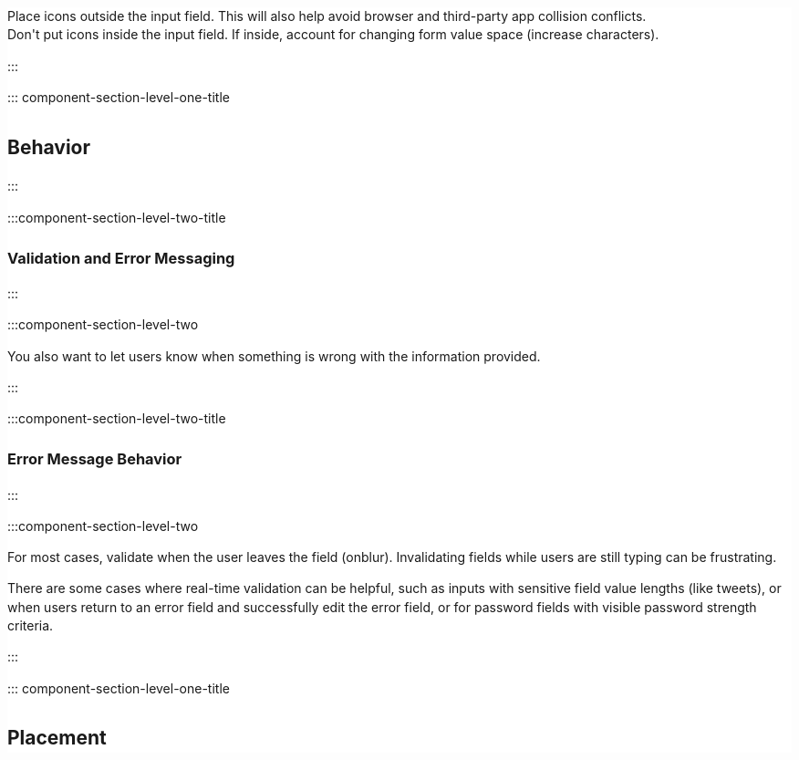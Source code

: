 <div class="clr-row">

<div class="clr-col-sm-12 clr-col-lg-6 doc-do">
<ClrImage class="doc-example" title="Place icons outside the input field" src="/images/angular-components/form/error-do.svg" align="center" />
Place icons outside the input field. This will also help avoid browser and third-party app collision conflicts.
</div>

<div class="clr-col-sm-12 clr-col-lg-6 doc-dont">
<ClrImage class="doc-example" title="Don't Put icons inside the input field" src="/images/angular-components/form/error-dont.svg" align="center" />
Don't put icons inside the input field. If inside, account for changing form value space (increase characters).
</div>

</div>

:::

::: component-section-level-one-title

## Behavior

:::

:::component-section-level-two-title

### Validation and Error Messaging

:::

:::component-section-level-two

You also want to let users know when something is wrong with the information provided.

:::

:::component-section-level-two-title

### Error Message Behavior

:::

:::component-section-level-two

For most cases, validate when the user leaves the field (onblur). Invalidating fields while users are still typing can be frustrating.

There are some cases where real-time validation can be helpful, such as inputs with sensitive field value lengths (like tweets), or when users return to an error field and successfully edit the error field, or for password fields with visible password strength criteria.

:::

::: component-section-level-one-title

## Placement

